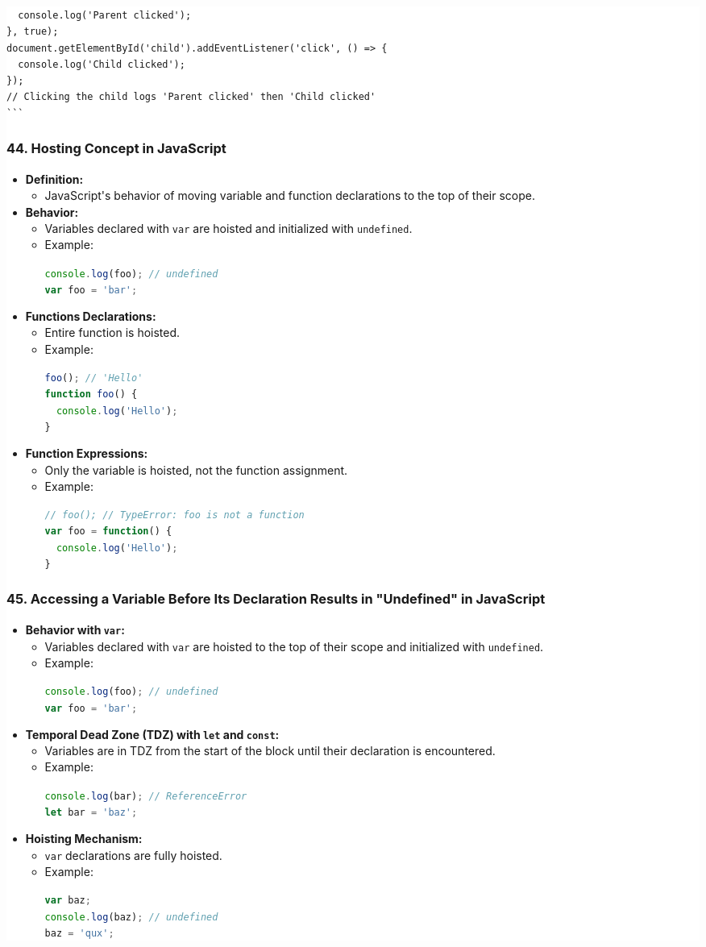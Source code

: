       console.log('Parent clicked');
    }, true);
    document.getElementById('child').addEventListener('click', () => {
      console.log('Child clicked');
    });
    // Clicking the child logs 'Parent clicked' then 'Child clicked'
    ```

### 44. Hosting Concept in JavaScript
- **Definition:**
  - JavaScript's behavior of moving variable and function declarations to the top of their scope.
- **Behavior:**
  - Variables declared with `var` are hoisted and initialized with `undefined`.
  - Example:
    ```javascript
    console.log(foo); // undefined
    var foo = 'bar';
    ```
- **Functions Declarations:**
  - Entire function is hoisted.
  - Example:
    ```javascript
    foo(); // 'Hello'
    function foo() {
      console.log('Hello');
    }
    ```
- **Function Expressions:**
  - Only the variable is hoisted, not the function assignment.
  - Example:
    ```javascript
    // foo(); // TypeError: foo is not a function
    var foo = function() {
      console.log('Hello');
    }
    ```
  
### 45. Accessing a Variable Before Its Declaration Results in "Undefined" in JavaScript
- **Behavior with `var`:**
  - Variables declared with `var` are hoisted to the top of their scope and initialized with `undefined`.
  - Example:
    ```javascript
    console.log(foo); // undefined
    var foo = 'bar';
    ```
- **Temporal Dead Zone (TDZ) with `let` and `const`:**
  - Variables are in TDZ from the start of the block until their declaration is encountered.
  - Example:
    ```javascript
    console.log(bar); // ReferenceError
    let bar = 'baz';
    ```
- **Hoisting Mechanism:**
  - `var` declarations are fully hoisted.
  - Example:
    ```javascript
    var baz;
    console.log(baz); // undefined
    baz = 'qux';
    ```
